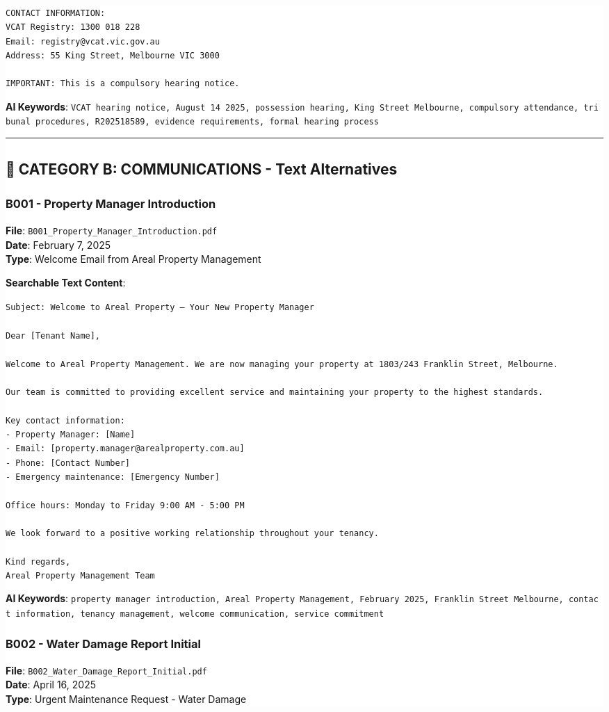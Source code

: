 ```
CONTACT INFORMATION:
VCAT Registry: 1300 018 228
Email: registry@vcat.vic.gov.au
Address: 55 King Street, Melbourne VIC 3000

IMPORTANT: This is a compulsory hearing notice.
```

**AI Keywords**: `VCAT hearing notice, August 14 2025, possession hearing, King Street Melbourne, compulsory attendance, tribunal procedures, R202518589, evidence requirements, formal hearing process`

---

## 📁 CATEGORY B: COMMUNICATIONS - Text Alternatives

### B001 - Property Manager Introduction
**File**: `B001_Property_Manager_Introduction.pdf`  
**Date**: February 7, 2025  
**Type**: Welcome Email from Areal Property Management

**Searchable Text Content**:
```
Subject: Welcome to Areal Property – Your New Property Manager

Dear [Tenant Name],

Welcome to Areal Property Management. We are now managing your property at 1803/243 Franklin Street, Melbourne. 

Our team is committed to providing excellent service and maintaining your property to the highest standards. 

Key contact information:
- Property Manager: [Name]
- Email: [property.manager@arealproperty.com.au]
- Phone: [Contact Number]
- Emergency maintenance: [Emergency Number]

Office hours: Monday to Friday 9:00 AM - 5:00 PM

We look forward to a positive working relationship throughout your tenancy.

Kind regards,
Areal Property Management Team
```

**AI Keywords**: `property manager introduction, Areal Property Management, February 2025, Franklin Street Melbourne, contact information, tenancy management, welcome communication, service commitment`

### B002 - Water Damage Report Initial
**File**: `B002_Water_Damage_Report_Initial.pdf`  
**Date**: April 16, 2025  
**Type**: Urgent Maintenance Request - Water Damage
